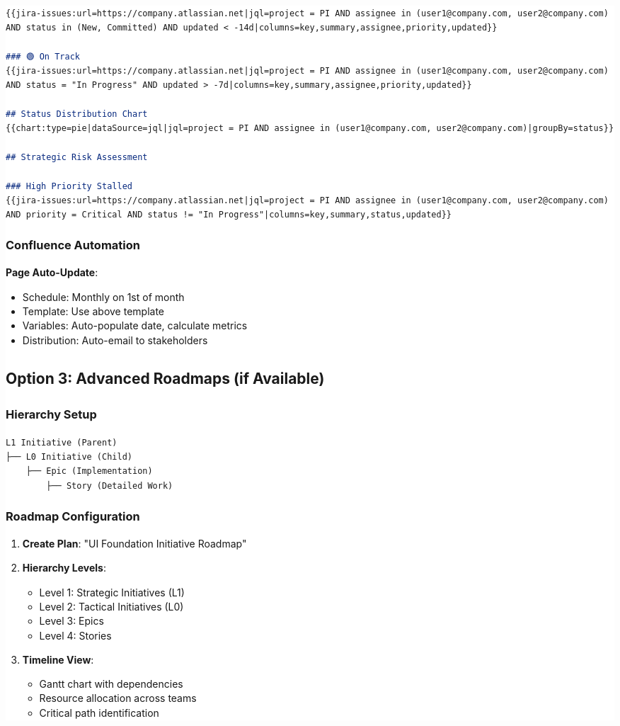 ```markdown
{{jira-issues:url=https://company.atlassian.net|jql=project = PI AND assignee in (user1@company.com, user2@company.com) AND status in (New, Committed) AND updated < -14d|columns=key,summary,assignee,priority,updated}}

### 🟢 On Track
{{jira-issues:url=https://company.atlassian.net|jql=project = PI AND assignee in (user1@company.com, user2@company.com) AND status = "In Progress" AND updated > -7d|columns=key,summary,assignee,priority,updated}}

## Status Distribution Chart
{{chart:type=pie|dataSource=jql|jql=project = PI AND assignee in (user1@company.com, user2@company.com)|groupBy=status}}

## Strategic Risk Assessment

### High Priority Stalled
{{jira-issues:url=https://company.atlassian.net|jql=project = PI AND assignee in (user1@company.com, user2@company.com) AND priority = Critical AND status != "In Progress"|columns=key,summary,status,updated}}
```

### Confluence Automation

**Page Auto-Update**:
- Schedule: Monthly on 1st of month
- Template: Use above template
- Variables: Auto-populate date, calculate metrics
- Distribution: Auto-email to stakeholders

## Option 3: Advanced Roadmaps (if Available)

### Hierarchy Setup

```
L1 Initiative (Parent)
├── L0 Initiative (Child)
    ├── Epic (Implementation)
        ├── Story (Detailed Work)
```

### Roadmap Configuration

1. **Create Plan**: "UI Foundation Initiative Roadmap"
2. **Hierarchy Levels**:
   - Level 1: Strategic Initiatives (L1)
   - Level 2: Tactical Initiatives (L0)
   - Level 3: Epics
   - Level 4: Stories

3. **Timeline View**:
   - Gantt chart with dependencies
   - Resource allocation across teams
   - Critical path identification
